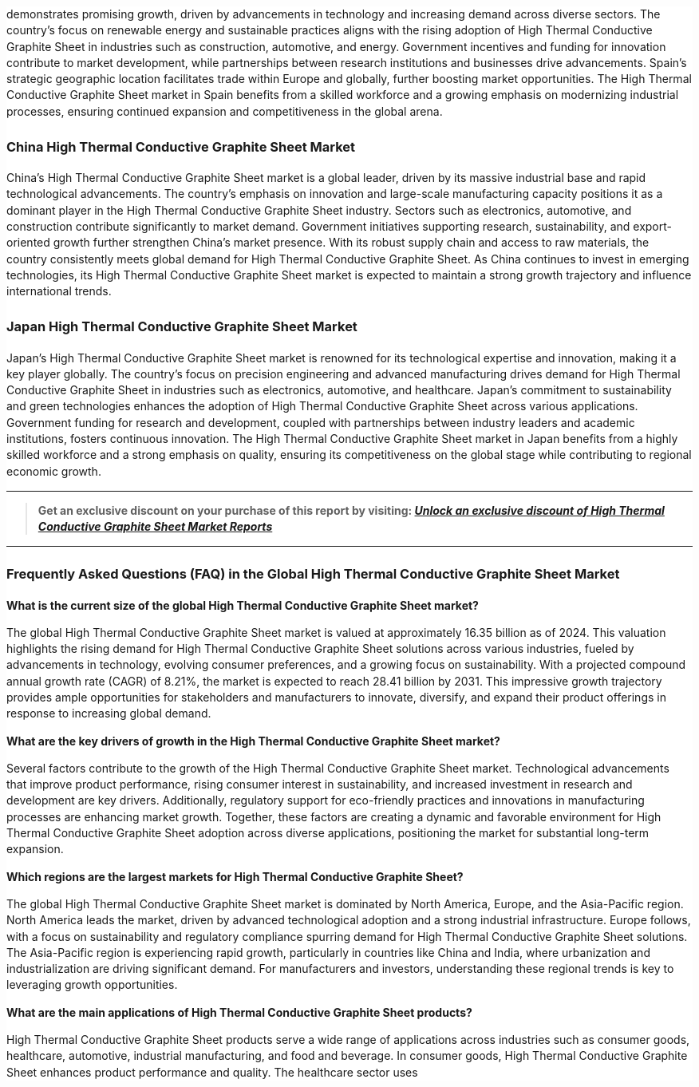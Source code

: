 demonstrates promising growth, driven by advancements in technology and increasing demand across diverse sectors. The country&rsquo;s focus on renewable energy and sustainable practices aligns with the rising adoption of High Thermal Conductive Graphite Sheet in industries such as construction, automotive, and energy. Government incentives and funding for innovation contribute to market development, while partnerships between research institutions and businesses drive advancements. Spain&rsquo;s strategic geographic location facilitates trade within Europe and globally, further boosting market opportunities. The High Thermal Conductive Graphite Sheet market in Spain benefits from a skilled workforce and a growing emphasis on modernizing industrial processes, ensuring continued expansion and competitiveness in the global arena.</p><h3>China High Thermal Conductive Graphite Sheet Market</h3><p>China&rsquo;s High Thermal Conductive Graphite Sheet market is a global leader, driven by its massive industrial base and rapid technological advancements. The country&rsquo;s emphasis on innovation and large-scale manufacturing capacity positions it as a dominant player in the High Thermal Conductive Graphite Sheet industry. Sectors such as electronics, automotive, and construction contribute significantly to market demand. Government initiatives supporting research, sustainability, and export-oriented growth further strengthen China&rsquo;s market presence. With its robust supply chain and access to raw materials, the country consistently meets global demand for High Thermal Conductive Graphite Sheet. As China continues to invest in emerging technologies, its High Thermal Conductive Graphite Sheet market is expected to maintain a strong growth trajectory and influence international trends.</p><h3>Japan High Thermal Conductive Graphite Sheet Market</h3><p>Japan&rsquo;s High Thermal Conductive Graphite Sheet market is renowned for its technological expertise and innovation, making it a key player globally. The country&rsquo;s focus on precision engineering and advanced manufacturing drives demand for High Thermal Conductive Graphite Sheet in industries such as electronics, automotive, and healthcare. Japan&rsquo;s commitment to sustainability and green technologies enhances the adoption of High Thermal Conductive Graphite Sheet across various applications. Government funding for research and development, coupled with partnerships between industry leaders and academic institutions, fosters continuous innovation. The High Thermal Conductive Graphite Sheet market in Japan benefits from a highly skilled workforce and a strong emphasis on quality, ensuring its competitiveness on the global stage while contributing to regional economic growth.</p><hr /><blockquote><p><strong>Get an exclusive discount on your purchase of this report by visiting: <em><a href="://marketresearchpulse.com/ask-for-discount/140712?utm_source=Github&amp;utm_medium=022">Unlock an exclusive discount of High Thermal Conductive Graphite Sheet Market Reports</a></em>&nbsp;</strong></p></blockquote><hr /><h3>Frequently Asked Questions (FAQ) in the Global High Thermal Conductive Graphite Sheet Market</h3><p><strong>What is the current size of the global High Thermal Conductive Graphite Sheet market?</strong></p><p>The global High Thermal Conductive Graphite Sheet market is valued at approximately 16.35 billion as of 2024. This valuation highlights the rising demand for High Thermal Conductive Graphite Sheet solutions across various industries, fueled by advancements in technology, evolving consumer preferences, and a growing focus on sustainability. With a projected compound annual growth rate (CAGR) of 8.21%, the market is expected to reach 28.41 billion by 2031. This impressive growth trajectory provides ample opportunities for stakeholders and manufacturers to innovate, diversify, and expand their product offerings in response to increasing global demand.</p><p><strong>What are the key drivers of growth in the High Thermal Conductive Graphite Sheet market?</strong></p><p>Several factors contribute to the growth of the High Thermal Conductive Graphite Sheet market. Technological advancements that improve product performance, rising consumer interest in sustainability, and increased investment in research and development are key drivers. Additionally, regulatory support for eco-friendly practices and innovations in manufacturing processes are enhancing market growth. Together, these factors are creating a dynamic and favorable environment for High Thermal Conductive Graphite Sheet adoption across diverse applications, positioning the market for substantial long-term expansion.</p><p><strong>Which regions are the largest markets for High Thermal Conductive Graphite Sheet?</strong></p><p>The global High Thermal Conductive Graphite Sheet market is dominated by North America, Europe, and the Asia-Pacific region. North America leads the market, driven by advanced technological adoption and a strong industrial infrastructure. Europe follows, with a focus on sustainability and regulatory compliance spurring demand for High Thermal Conductive Graphite Sheet solutions. The Asia-Pacific region is experiencing rapid growth, particularly in countries like China and India, where urbanization and industrialization are driving significant demand. For manufacturers and investors, understanding these regional trends is key to leveraging growth opportunities.</p><p><strong>What are the main applications of High Thermal Conductive Graphite Sheet products?</strong></p><p>High Thermal Conductive Graphite Sheet products serve a wide range of applications across industries such as consumer goods, healthcare, automotive, industrial manufacturing, and food and beverage. In consumer goods, High Thermal Conductive Graphite Sheet enhances product performance and quality. The healthcare sector uses